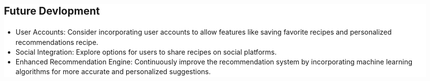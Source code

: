 ## Future Devlopment
- User Accounts: Consider incorporating user accounts to allow features like saving favorite recipes and personalized recommendations recipe.
- Social Integration: Explore options for users to share recipes on social platforms.
- Enhanced Recommendation Engine: Continuously improve the recommendation system by incorporating machine learning algorithms for more accurate and personalized suggestions.

